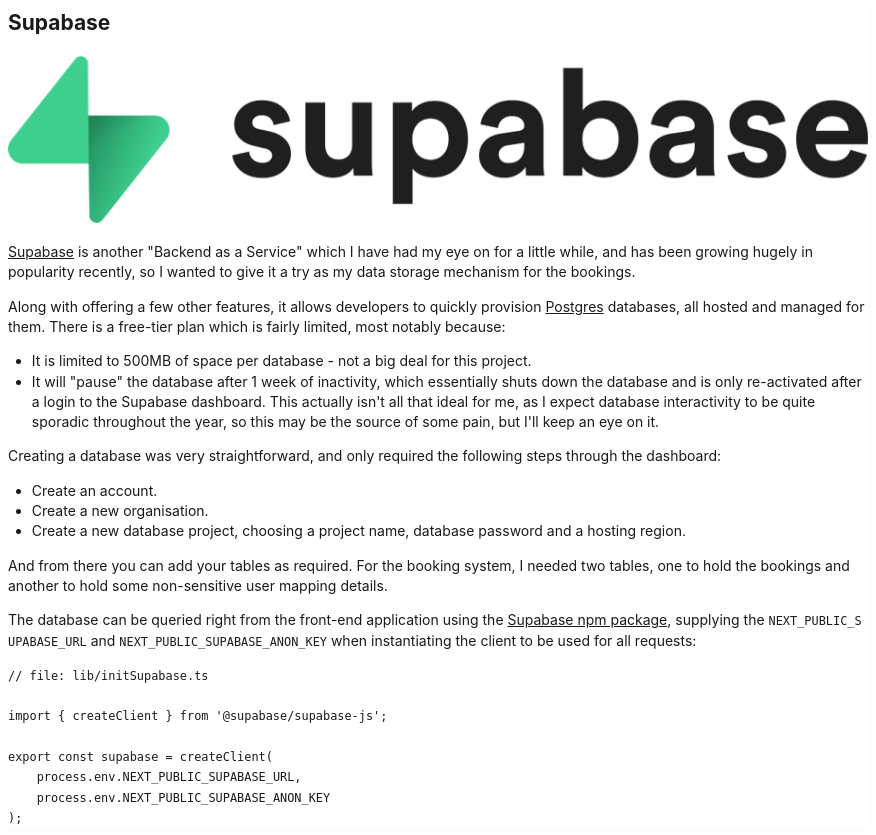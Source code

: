 ## Supabase

<div class="img-single-small">
    <img src="./supabase-logo.png" alt="Supabase logo" />
</div>

[Supabase][supabase-url] is another "Backend as a Service" which I have had my eye on for a little while, and has been
growing hugely in popularity recently, so I wanted to give it a try as my data storage mechanism for the bookings.

Along with offering a few other features, it allows developers to quickly provision [Postgres][postgres-url] databases,
all hosted and managed for them. There is a free-tier plan which is fairly limited, most notably because:

-   It is limited to 500MB of space per database - not a big deal for this project.
-   It will "pause" the database after 1 week of inactivity, which essentially shuts down the database and is only re-activated
    after a login to the Supabase dashboard. This actually isn't all that ideal for me, as I expect database interactivity
    to be quite sporadic throughout the year, so this may be the source of some pain, but I'll keep an eye on it.

Creating a database was very straightforward, and only required the following steps through the dashboard:

-   Create an account.
-   Create a new organisation.
-   Create a new database project, choosing a project name, database password and a hosting region.

And from there you can add your tables as required. For the booking system, I needed two tables, one to hold the bookings
and another to hold some non-sensitive user mapping details.

The database can be queried right from the front-end application using the [Supabase npm package][supabase-npm-url],
supplying the `NEXT_PUBLIC_SUPABASE_URL` and `NEXT_PUBLIC_SUPABASE_ANON_KEY` when instantiating the client to be used for
all requests:

```
// file: lib/initSupabase.ts

import { createClient } from '@supabase/supabase-js';

export const supabase = createClient(
    process.env.NEXT_PUBLIC_SUPABASE_URL,
    process.env.NEXT_PUBLIC_SUPABASE_ANON_KEY
);
```


[nextjs-url]: https://nextjs.org/
[nextjs-create-app-url]: https://nextjs.org/docs/api-reference/create-next-app
[gatsbyjs-url]: https://www.gatsbyjs.com/
[typescript-url]: https://www.typescriptlang.org/
[auth0-url]: https://auth0.com/
[supabase-url]: https://supabase.io/
[netlify-functions-url]: https://www.netlify.com/products/functions/
[aws-lambda-url]: https://aws.amazon.com/lambda/
[netlify-identity-url]: https://www.netlify.com/pricing/#add-ons-identity
[supabase-auth-url]: https://supabase.io/auth
[auth0-npm-url]: https://www.npmjs.com/package/@auth0/nextjs-auth0
[auth0-nextjs-tutorial]: https://auth0.com/docs/quickstart/webapp/nextjs/01-login
[github-auth0-nextjs-tutorial]: https://github.com/auth0/nextjs-auth0
[auth0-nextjs-catch-all-route-handler-url]: https://nextjs.org/docs/api-routes/dynamic-api-routes#catch-all-api-routes
[nextjs-api-routes-url]: https://nextjs.org/docs/api-routes/introduction
[supabase-npm-url]: https://www.npmjs.com/package/@supabase/supabase-js
[supabase-auth-url]: https://supabase.io/docs/learn/auth-deep-dive/auth-row-level-security
[netlify-url]: https://www.netlify.com/
[vercel-url]: https://vercel.com/
[heroku-url]: https://www.heroku.com/
[postgres-url]: https://www.postgresql.org/
[netlify-dev-url]: https://www.netlify.com/products/dev/
[netlify-functions-npm-url]: https://www.npmjs.com/package/@netlify/functions
[sendgrid-twilio-npm-url]: https://www.npmjs.com/package/@sendgrid/mail
[twilio-sendgrid-url]: https://sendgrid.com/